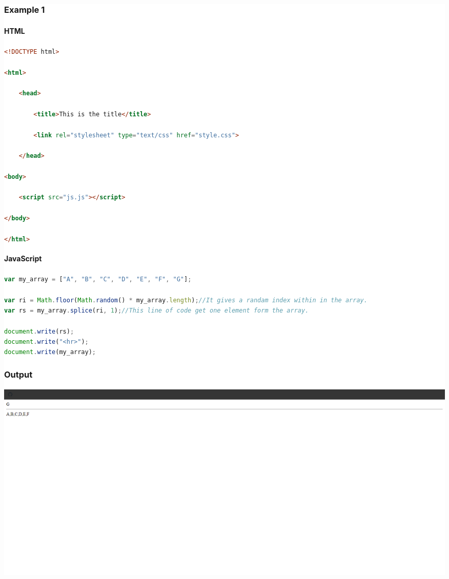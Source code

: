 ### Example 1

#### HTML

```HTML
<!DOCTYPE html>

<html>

    <head>

        <title>This is the title</title>

        <link rel="stylesheet" type="text/css" href="style.css">

    </head>

<body>

    <script src="js.js"></script>

</body>

</html>
```

#### JavaScript

```JavaScript
var my_array = ["A", "B", "C", "D", "E", "F", "G"];

var ri = Math.floor(Math.random() * my_array.length);//It gives a randam index within in the array.
var rs = my_array.splice(ri, 1);//This line of code get one element form the array.

document.write(rs);
document.write("<hr>");
document.write(my_array);
```

### Output

![Banner Image](github-content/example-48-1-output.png/)
